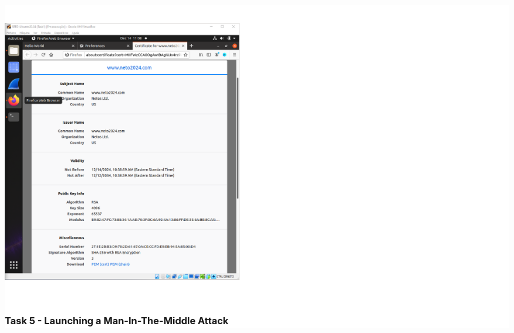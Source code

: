<img src="images/certificate.png" width="400" height="500"><br>

### Task 5 - Launching a Man-In-The-Middle Attack
